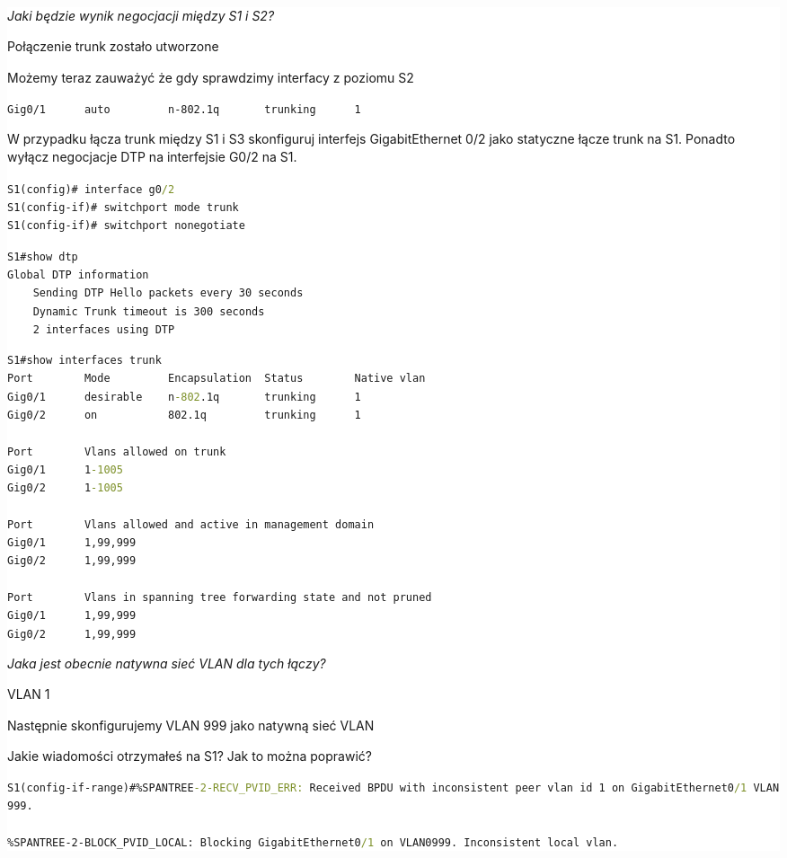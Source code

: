 _Jaki będzie wynik negocjacji między S1 i S2?_

Połączenie trunk zostało utworzone

Możemy teraz zauważyć że gdy sprawdzimy interfacy z poziomu S2

`Gig0/1      auto         n-802.1q       trunking      1`

W przypadku łącza trunk między S1 i S3 skonfiguruj interfejs GigabitEthernet 0/2 jako statyczne łącze trunk na S1. Ponadto wyłącz negocjacje DTP na interfejsie G0/2 na S1.

```cmd
S1(config)# interface g0/2
S1(config-if)# switchport mode trunk
S1(config-if)# switchport nonegotiate
```

```cmd
S1#show dtp
Global DTP information
    Sending DTP Hello packets every 30 seconds
    Dynamic Trunk timeout is 300 seconds
    2 interfaces using DTP
```

```cmd
S1#show interfaces trunk
Port        Mode         Encapsulation  Status        Native vlan
Gig0/1      desirable    n-802.1q       trunking      1
Gig0/2      on           802.1q         trunking      1

Port        Vlans allowed on trunk
Gig0/1      1-1005
Gig0/2      1-1005

Port        Vlans allowed and active in management domain
Gig0/1      1,99,999
Gig0/2      1,99,999

Port        Vlans in spanning tree forwarding state and not pruned
Gig0/1      1,99,999
Gig0/2      1,99,999
```

_Jaka jest obecnie natywna sieć VLAN dla tych łączy?_

VLAN 1

Następnie skonfigurujemy VLAN 999 jako natywną sieć VLAN

Jakie wiadomości otrzymałeś na S1? Jak to można poprawić?

```cmd
S1(config-if-range)#%SPANTREE-2-RECV_PVID_ERR: Received BPDU with inconsistent peer vlan id 1 on GigabitEthernet0/1 VLAN999.

%SPANTREE-2-BLOCK_PVID_LOCAL: Blocking GigabitEthernet0/1 on VLAN0999. Inconsistent local vlan.
```
